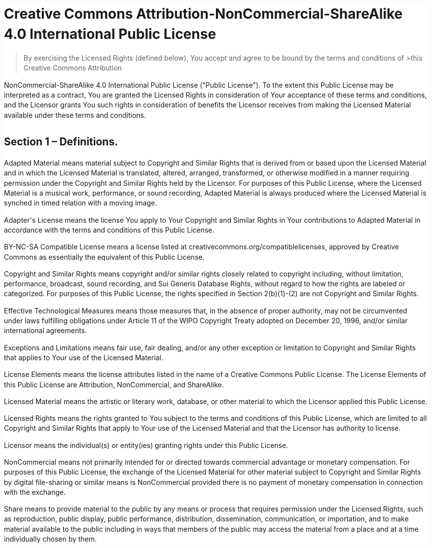 Creative Commons Attribution-NonCommercial-ShareAlike 4.0 International Public License
===

>By exercising the Licensed Rights (defined below), You accept and agree to be bound by the terms and conditions of >this Creative Commons Attribution			

   NonCommercial-ShareAlike 4.0 International Public License ("Public License"). To the extent this Public License may be interpreted as a contract, You are granted the Licensed Rights in consideration of Your acceptance of these terms and conditions, and the Licensor grants You such rights in consideration of 	benefits the Licensor receives from making the Licensed Material available under these terms and conditions.

## Section 1 – Definitions.

   Adapted Material means material subject to Copyright and Similar Rights that is derived from or based upon the Licensed Material and in which the Licensed Material is translated, altered, arranged, transformed, or otherwise modified in a manner requiring permission under the Copyright and Similar Rights held by the Licensor. For purposes of this Public License, where the Licensed Material is a musical work, performance, or sound recording, Adapted Material is always produced where the Licensed Material is synched in timed relation with a moving image.
	
   Adapter's License means the license You apply to Your Copyright and Similar Rights in Your contributions to Adapted Material in accordance with the terms and conditions of this Public License.

   BY-NC-SA Compatible License means a license listed at creativecommons.org/compatiblelicenses, approved by Creative Commons as essentially the equivalent of this Public License.

   Copyright and Similar Rights means copyright and/or similar rights closely related to copyright including, without limitation, performance, broadcast, sound recording, and Sui Generis Database Rights, without regard to how the rights are labeled or categorized. For purposes of this Public License, the rights specified in Section 2(b)(1)-(2) are not Copyright and Similar Rights.
 
   Effective Technological Measures means those measures that, in the absence of proper authority, may not be circumvented under laws fulfilling obligations under Article 11 of the WIPO Copyright Treaty adopted on December 20, 1996, and/or similar international agreements.
 
   Exceptions and Limitations means fair use, fair dealing, and/or any other exception or limitation to Copyright and Similar Rights that applies to Your use of the Licensed Material.

   License Elements means the license attributes listed in the name of a Creative Commons Public License. The License Elements of this Public License are Attribution, NonCommercial, and ShareAlike.

   Licensed Material means the artistic or literary work, database, or other material to which the Licensor applied this Public License.
 
   Licensed Rights means the rights granted to You subject to the terms and conditions of this Public License, which are limited to all Copyright and Similar Rights that apply to Your use of the Licensed Material and that the Licensor has authority to license.
 
   Licensor means the individual(s) or entity(ies) granting rights under this Public License.

   NonCommercial means not primarily intended for or directed towards commercial advantage or monetary compensation. For purposes of this Public License, the exchange of the Licensed Material for other material subject to Copyright and Similar Rights by digital file-sharing or similar means is NonCommercial provided there is no payment of monetary compensation in connection with the exchange.

   Share means to provide material to the public by any means or process that requires permission under the Licensed Rights, such as reproduction, public display, public performance, distribution, dissemination, communication, or importation, and to make material available to the public including in ways that members of the public may access the material from a place and at a time individually chosen by them.
